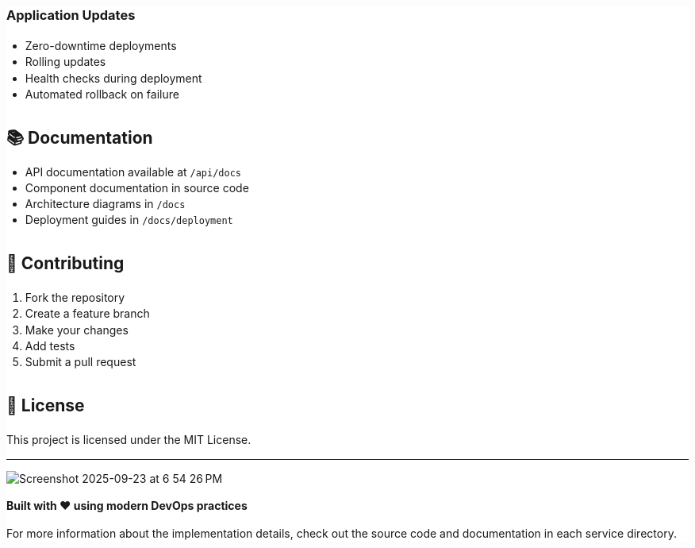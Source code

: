 ### Application Updates
- Zero-downtime deployments
- Rolling updates
- Health checks during deployment
- Automated rollback on failure

## 📚 Documentation

- API documentation available at `/api/docs`
- Component documentation in source code
- Architecture diagrams in `/docs`
- Deployment guides in `/docs/deployment`

## 🤝 Contributing

1. Fork the repository
2. Create a feature branch
3. Make your changes
4. Add tests
5. Submit a pull request

## 📄 License

This project is licensed under the MIT License.

---
<img width="1792" height="1131" alt="Screenshot 2025-09-23 at 6 54 26 PM" src="https://github.com/user-attachments/assets/9c33881c-a69d-4ac7-bb95-2779ba4644be" />

**Built with ❤️ using modern DevOps practices**


For more information about the implementation details, check out the source code and documentation in each service directory.
